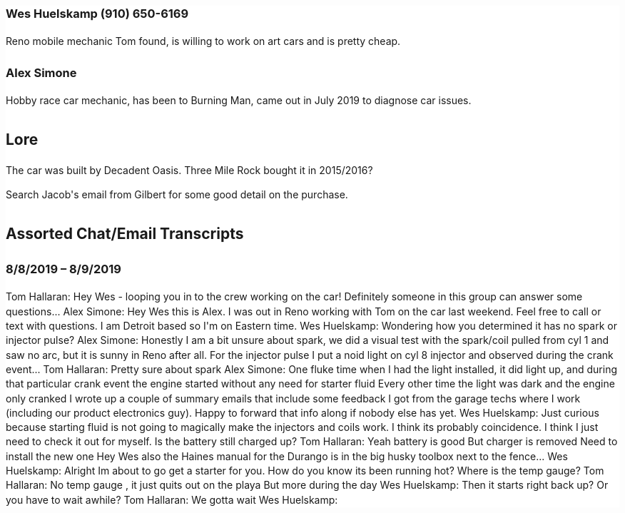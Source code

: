 ### Wes Huelskamp (910) 650-6169
Reno mobile mechanic Tom found, is willing to work on art cars and is pretty cheap.

### Alex Simone   
Hobby race car mechanic, has been to Burning Man, came out in July 2019 to diagnose car issues.

## Lore

The car was built by Decadent Oasis.
Three Mile Rock bought it in 2015/2016?

Search Jacob's email from Gilbert for some good detail on the purchase.

## Assorted Chat/Email Transcripts

### 8/8/2019 – 8/9/2019

Tom Hallaran:
  Hey Wes - looping you in to the crew working on the car! Definitely someone in this group can answer some questions...
Alex Simone:
  Hey Wes this is Alex. I was out in Reno working with Tom on the car last weekend. Feel free to call or text with questions. I am Detroit based so I'm on Eastern time.
Wes Huelskamp:
  Wondering how you determined it has no spark or injector pulse?
Alex Simone:
  Honestly I am a bit unsure about spark, we did a visual test with the spark/coil pulled from cyl 1 and saw no arc, but it is sunny in Reno after all. For the injector pulse I put a noid light on cyl 8 injector and observed during the crank event...
Tom Hallaran:
  Pretty sure about spark 
Alex Simone:
  One fluke time when I had the light installed, it did light up, and during that particular crank event the engine started without any need for starter fluid
  Every other time the light was dark and the engine only cranked
  I wrote up a couple of summary emails that include some feedback I got from the garage techs where I work (including our product electronics guy). Happy to forward that info along if nobody else has yet.
Wes Huelskamp:
  Just curious because starting fluid is not going to magically make the injectors and coils work. I think its probably coincidence. 
  I think I just need to check it out for myself. Is the battery still charged up?
Tom Hallaran:
  Yeah battery is good
  But charger is removed
  Need to install the new one
  Hey Wes also the Haines manual for the Durango is in the big husky toolbox next to the fence...
Wes Huelskamp:
  Alright
  Im about to go get a starter for you. How do you know its been running hot? Where is the temp gauge?
Tom Hallaran:
  No temp gauge , it just quits out on the playa
  But more during the day 
Wes Huelskamp:
  Then it starts right back up? Or you have to wait awhile?
Tom Hallaran:
  We gotta wait
Wes Huelskamp: